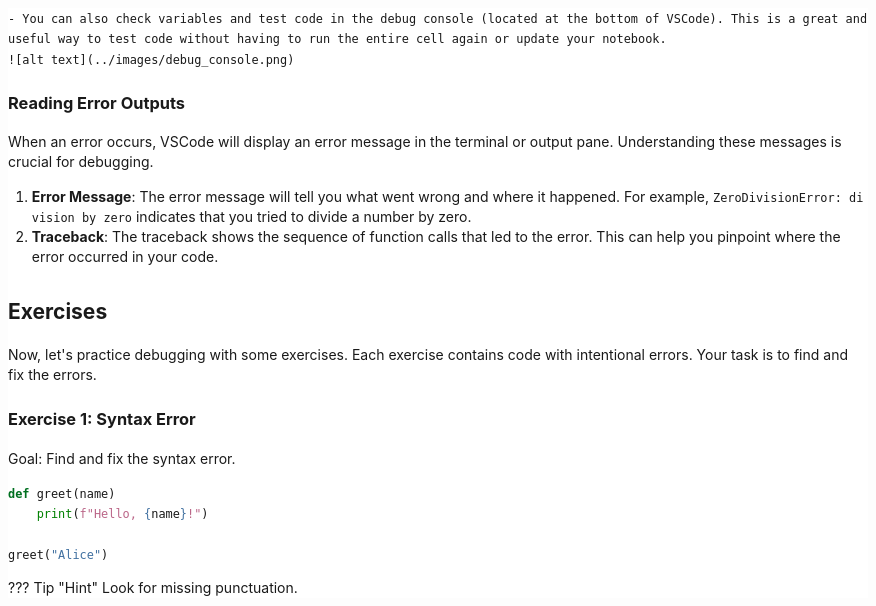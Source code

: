    - You can also check variables and test code in the debug console (located at the bottom of VSCode). This is a great and useful way to test code without having to run the entire cell again or update your notebook.
    ![alt text](../images/debug_console.png)

### Reading Error Outputs

When an error occurs, VSCode will display an error message in the terminal or output pane. Understanding these messages is crucial for debugging.

1. **Error Message**: The error message will tell you what went wrong and where it happened. For example, `ZeroDivisionError: division by zero` indicates that you tried to divide a number by zero.
2. **Traceback**: The traceback shows the sequence of function calls that led to the error. This can help you pinpoint where the error occurred in your code.

## Exercises

Now, let's practice debugging with some exercises. Each exercise contains code with intentional errors. Your task is to find and fix the errors.

### Exercise 1: Syntax Error
Goal: Find and fix the syntax error.

```python
def greet(name)
    print(f"Hello, {name}!")
    
greet("Alice")
```

??? Tip "Hint" 
    Look for missing punctuation.
